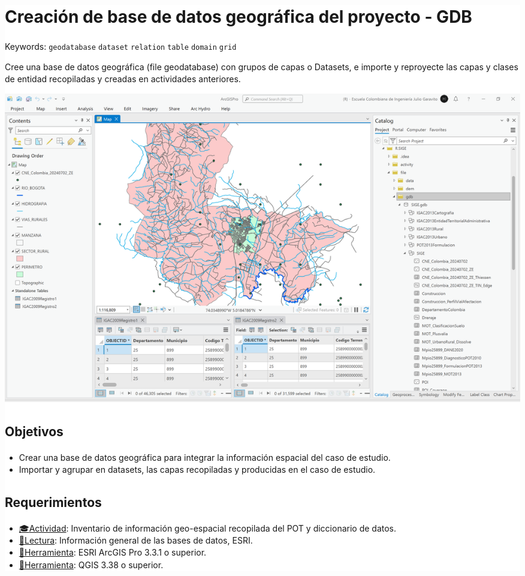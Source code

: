 # Creación de base de datos geográfica del proyecto - GDB
Keywords: `geodatabase` `dataset` `relation` `table` `domain` `grid`

Cree una base de datos geográfica (file geodatabase) con grupos de capas o Datasets, e importe y reproyecte las capas y clases de entidad recopiladas y creadas en actividades anteriores.

<div align="center"><img src="graph/GDB.png" alt="R.SIGE" width="100%" border="0" /></div>


## Objetivos

* Crear una base de datos geográfica para integrar la información espacial del caso de estudio.
* Importar y agrupar en datasets, las capas recopiladas y producidas en el caso de estudio.


## Requerimientos

* [:mortar_board:Actividad](../POTLayer/Readme.md): Inventario de información geo-espacial recopilada del POT y diccionario de datos. 
* [:notebook:Lectura](https://desktop.arcgis.com/es/arcmap/latest/manage-data/geodatabases/what-is-a-geodatabase.htm): Información general de las bases de datos, ESRI.
* [:toolbox:Herramienta](https://www.esri.com/en-us/arcgis/products/arcgis-pro/overview): ESRI ArcGIS Pro 3.3.1 o superior.
* [:toolbox:Herramienta](https://qgis.org/): QGIS 3.38 o superior.
